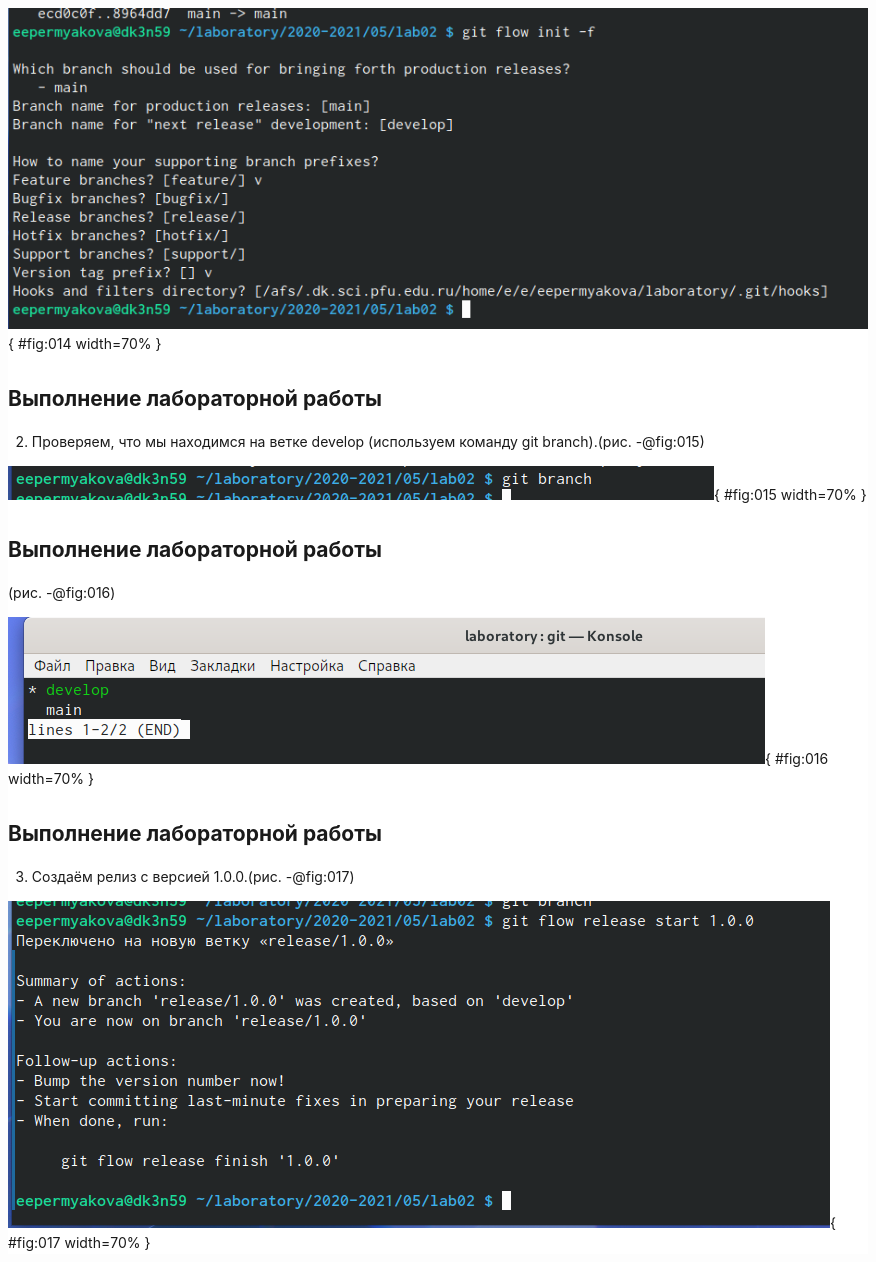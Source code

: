 ![Инициализация git-flow](image/14.png){ #fig:014 width=70% }

## Выполнение лабораторной работы

2. Проверяем, что мы находимся на ветке develop (используем команду git branch).(рис. -@fig:015)

![git brunch](image/15.png){ #fig:015 width=70% }

## Выполнение лабораторной работы

(рис. -@fig:016)

![Ветка develop](image/16.png){ #fig:016 width=70% }

## Выполнение лабораторной работы

3. Создаём релиз с версией 1.0.0.(рис. -@fig:017)

![Создание релиза](image/17.png){ #fig:017 width=70% }
